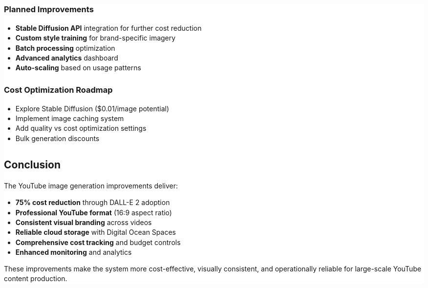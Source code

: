 ### Planned Improvements
- **Stable Diffusion API** integration for further cost reduction
- **Custom style training** for brand-specific imagery
- **Batch processing** optimization
- **Advanced analytics** dashboard
- **Auto-scaling** based on usage patterns

### Cost Optimization Roadmap
- Explore Stable Diffusion ($0.01/image potential)
- Implement image caching system
- Add quality vs cost optimization settings
- Bulk generation discounts

## Conclusion

The YouTube image generation improvements deliver:
- **75% cost reduction** through DALL-E 2 adoption
- **Professional YouTube format** (16:9 aspect ratio)
- **Consistent visual branding** across videos
- **Reliable cloud storage** with Digital Ocean Spaces
- **Comprehensive cost tracking** and budget controls
- **Enhanced monitoring** and analytics

These improvements make the system more cost-effective, visually consistent, and operationally reliable for large-scale YouTube content production.